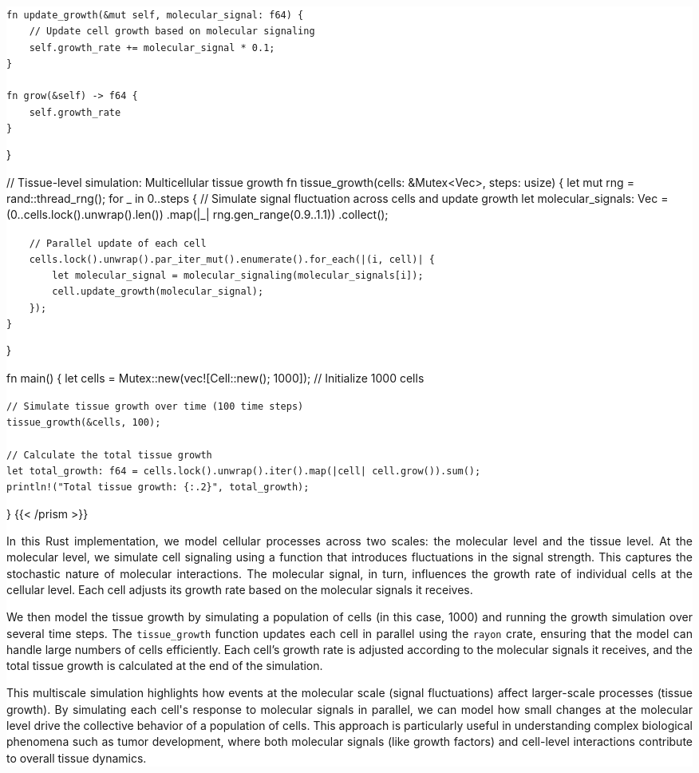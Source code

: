     fn update_growth(&mut self, molecular_signal: f64) {
        // Update cell growth based on molecular signaling
        self.growth_rate += molecular_signal * 0.1;
    }

    fn grow(&self) -> f64 {
        self.growth_rate
    }
}

// Tissue-level simulation: Multicellular tissue growth
fn tissue_growth(cells: &Mutex<Vec<Cell>>, steps: usize) {
    let mut rng = rand::thread_rng();
    for _ in 0..steps {
        // Simulate signal fluctuation across cells and update growth
        let molecular_signals: Vec<f64> = (0..cells.lock().unwrap().len())
            .map(|_| rng.gen_range(0.9..1.1))
            .collect();

        // Parallel update of each cell
        cells.lock().unwrap().par_iter_mut().enumerate().for_each(|(i, cell)| {
            let molecular_signal = molecular_signaling(molecular_signals[i]);
            cell.update_growth(molecular_signal);
        });
    }
}

fn main() {
    let cells = Mutex::new(vec![Cell::new(); 1000]); // Initialize 1000 cells

    // Simulate tissue growth over time (100 time steps)
    tissue_growth(&cells, 100);

    // Calculate the total tissue growth
    let total_growth: f64 = cells.lock().unwrap().iter().map(|cell| cell.grow()).sum();
    println!("Total tissue growth: {:.2}", total_growth);
}
{{< /prism >}}
<p style="text-align: justify;">
In this Rust implementation, we model cellular processes across two scales: the molecular level and the tissue level. At the molecular level, we simulate cell signaling using a function that introduces fluctuations in the signal strength. This captures the stochastic nature of molecular interactions. The molecular signal, in turn, influences the growth rate of individual cells at the cellular level. Each cell adjusts its growth rate based on the molecular signals it receives.
</p>

<p style="text-align: justify;">
We then model the tissue growth by simulating a population of cells (in this case, 1000) and running the growth simulation over several time steps. The <code>tissue_growth</code> function updates each cell in parallel using the <code>rayon</code> crate, ensuring that the model can handle large numbers of cells efficiently. Each cell’s growth rate is adjusted according to the molecular signals it receives, and the total tissue growth is calculated at the end of the simulation.
</p>

<p style="text-align: justify;">
This multiscale simulation highlights how events at the molecular scale (signal fluctuations) affect larger-scale processes (tissue growth). By simulating each cell's response to molecular signals in parallel, we can model how small changes at the molecular level drive the collective behavior of a population of cells. This approach is particularly useful in understanding complex biological phenomena such as tumor development, where both molecular signals (like growth factors) and cell-level interactions contribute to overall tissue dynamics.
</p>
